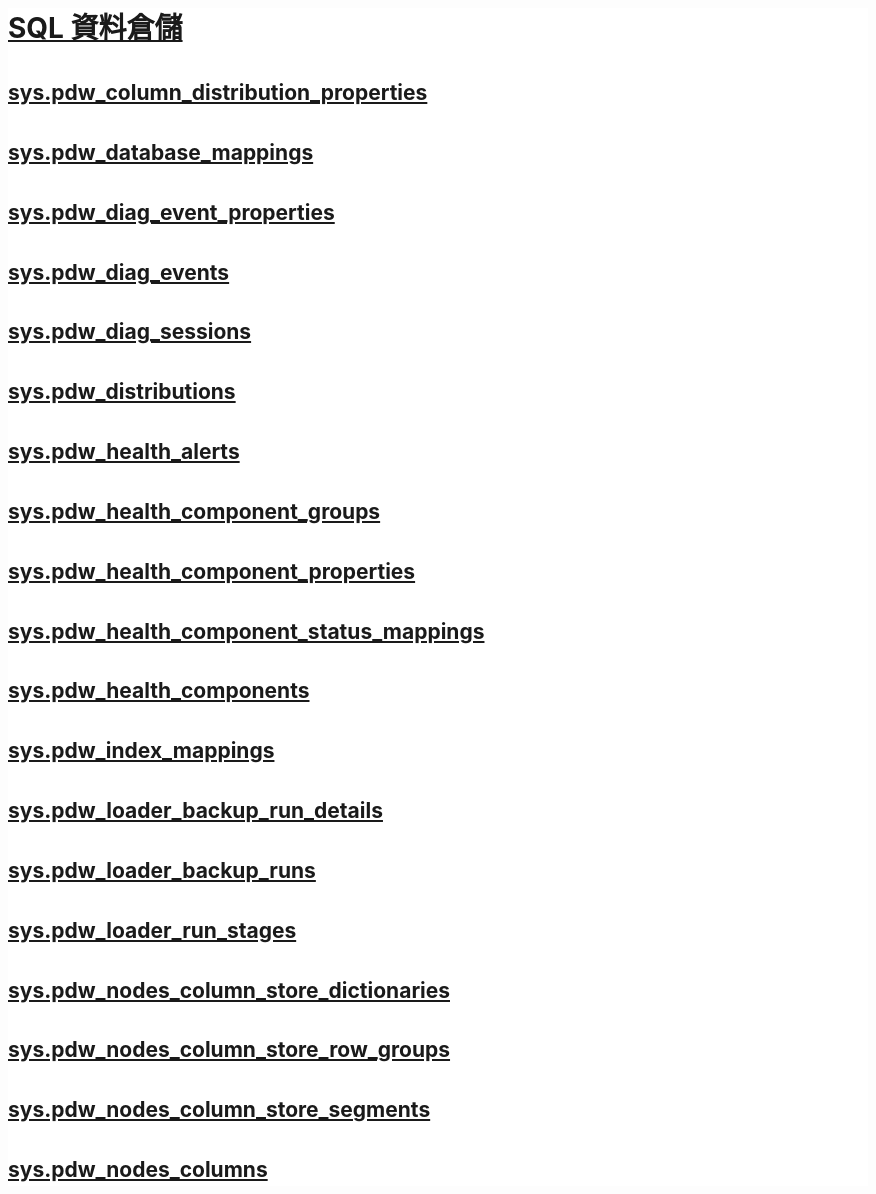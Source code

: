 # [SQL 資料倉儲](sql-data-warehouse-and-parallel-data-warehouse-catalog-views.md)  
## [sys.pdw_column_distribution_properties](sys-pdw-column-distribution-properties-transact-sql.md)  
## [sys.pdw_database_mappings](sys-pdw-database-mappings-transact-sql.md)  
## [sys.pdw_diag_event_properties](sys-pdw-diag-event-properties-transact-sql.md)  
## [sys.pdw_diag_events](sys-pdw-diag-events-transact-sql.md)  
## [sys.pdw_diag_sessions](sys-pdw-diag-sessions-transact-sql.md)  
## [sys.pdw_distributions](sys-pdw-distributions-transact-sql.md)  
## [sys.pdw_health_alerts](sys-pdw-health-alerts-transact-sql.md)  
## [sys.pdw_health_component_groups](sys-pdw-health-component-groups-transact-sql.md)  
## [sys.pdw_health_component_properties](sys-pdw-health-component-properties-transact-sql.md)  
## [sys.pdw_health_component_status_mappings](sys-pdw-health-component-status-mappings-transact-sql.md)  
## [sys.pdw_health_components](sys-pdw-health-components-transact-sql.md)  
## [sys.pdw_index_mappings](sys-pdw-index-mappings-transact-sql.md)  
## [sys.pdw_loader_backup_run_details](sys-pdw-loader-backup-run-details-transact-sql.md)  
## [sys.pdw_loader_backup_runs](sys-pdw-loader-backup-runs-transact-sql.md)  
## [sys.pdw_loader_run_stages](sys-pdw-loader-run-stages-transact-sql.md)  
## [sys.pdw_nodes_column_store_dictionaries](sys-pdw-nodes-column-store-dictionaries-transact-sql.md)  
## [sys.pdw_nodes_column_store_row_groups](sys-pdw-nodes-column-store-row-groups-transact-sql.md)  
## [sys.pdw_nodes_column_store_segments](sys-pdw-nodes-column-store-segments-transact-sql.md)  
## [sys.pdw_nodes_columns](sys-pdw-nodes-columns-transact-sql.md)  